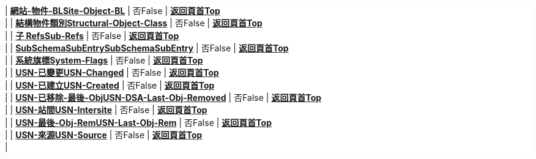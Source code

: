 | [<span data-ttu-id="8b7d6-446">**網站-物件-BL**</span><span class="sxs-lookup"><span data-stu-id="8b7d6-446">**Site-Object-BL**</span></span>](a-siteobjectbl.md)                                         | <span data-ttu-id="8b7d6-447">否</span><span class="sxs-lookup"><span data-stu-id="8b7d6-447">False</span></span>     | [<span data-ttu-id="8b7d6-448">**返回頁首**</span><span class="sxs-lookup"><span data-stu-id="8b7d6-448">**Top**</span></span>](c-top.md)<br/>                                             |
| [<span data-ttu-id="8b7d6-449">**結構物件類別**</span><span class="sxs-lookup"><span data-stu-id="8b7d6-449">**Structural-Object-Class**</span></span>](a-structuralobjectclass.md)                       | <span data-ttu-id="8b7d6-450">否</span><span class="sxs-lookup"><span data-stu-id="8b7d6-450">False</span></span>     | [<span data-ttu-id="8b7d6-451">**返回頁首**</span><span class="sxs-lookup"><span data-stu-id="8b7d6-451">**Top**</span></span>](c-top.md)<br/>                                             |
| [<span data-ttu-id="8b7d6-452">**子 Refs**</span><span class="sxs-lookup"><span data-stu-id="8b7d6-452">**Sub-Refs**</span></span>](a-subrefs.md)                                                    | <span data-ttu-id="8b7d6-453">否</span><span class="sxs-lookup"><span data-stu-id="8b7d6-453">False</span></span>     | [<span data-ttu-id="8b7d6-454">**返回頁首**</span><span class="sxs-lookup"><span data-stu-id="8b7d6-454">**Top**</span></span>](c-top.md)<br/>                                             |
| [<span data-ttu-id="8b7d6-455">**SubSchemaSubEntry**</span><span class="sxs-lookup"><span data-stu-id="8b7d6-455">**SubSchemaSubEntry**</span></span>](a-subschemasubentry.md)                                 | <span data-ttu-id="8b7d6-456">否</span><span class="sxs-lookup"><span data-stu-id="8b7d6-456">False</span></span>     | [<span data-ttu-id="8b7d6-457">**返回頁首**</span><span class="sxs-lookup"><span data-stu-id="8b7d6-457">**Top**</span></span>](c-top.md)<br/>                                             |
| [<span data-ttu-id="8b7d6-458">**系統旗標**</span><span class="sxs-lookup"><span data-stu-id="8b7d6-458">**System-Flags**</span></span>](a-systemflags.md)                                            | <span data-ttu-id="8b7d6-459">否</span><span class="sxs-lookup"><span data-stu-id="8b7d6-459">False</span></span>     | [<span data-ttu-id="8b7d6-460">**返回頁首**</span><span class="sxs-lookup"><span data-stu-id="8b7d6-460">**Top**</span></span>](c-top.md)<br/>                                             |
| [<span data-ttu-id="8b7d6-461">**USN-已變更**</span><span class="sxs-lookup"><span data-stu-id="8b7d6-461">**USN-Changed**</span></span>](a-usnchanged.md)                                              | <span data-ttu-id="8b7d6-462">否</span><span class="sxs-lookup"><span data-stu-id="8b7d6-462">False</span></span>     | [<span data-ttu-id="8b7d6-463">**返回頁首**</span><span class="sxs-lookup"><span data-stu-id="8b7d6-463">**Top**</span></span>](c-top.md)<br/>                                             |
| [<span data-ttu-id="8b7d6-464">**USN-已建立**</span><span class="sxs-lookup"><span data-stu-id="8b7d6-464">**USN-Created**</span></span>](a-usncreated.md)                                              | <span data-ttu-id="8b7d6-465">否</span><span class="sxs-lookup"><span data-stu-id="8b7d6-465">False</span></span>     | [<span data-ttu-id="8b7d6-466">**返回頁首**</span><span class="sxs-lookup"><span data-stu-id="8b7d6-466">**Top**</span></span>](c-top.md)<br/>                                             |
| [<span data-ttu-id="8b7d6-467">**USN-已移除-最後-Obj**</span><span class="sxs-lookup"><span data-stu-id="8b7d6-467">**USN-DSA-Last-Obj-Removed**</span></span>](a-usndsalastobjremoved.md)                       | <span data-ttu-id="8b7d6-468">否</span><span class="sxs-lookup"><span data-stu-id="8b7d6-468">False</span></span>     | [<span data-ttu-id="8b7d6-469">**返回頁首**</span><span class="sxs-lookup"><span data-stu-id="8b7d6-469">**Top**</span></span>](c-top.md)<br/>                                             |
| [<span data-ttu-id="8b7d6-470">**USN-站間**</span><span class="sxs-lookup"><span data-stu-id="8b7d6-470">**USN-Intersite**</span></span>](a-usnintersite.md)                                          | <span data-ttu-id="8b7d6-471">否</span><span class="sxs-lookup"><span data-stu-id="8b7d6-471">False</span></span>     | [<span data-ttu-id="8b7d6-472">**返回頁首**</span><span class="sxs-lookup"><span data-stu-id="8b7d6-472">**Top**</span></span>](c-top.md)<br/>                                             |
| [<span data-ttu-id="8b7d6-473">**USN-最後-Obj-Rem**</span><span class="sxs-lookup"><span data-stu-id="8b7d6-473">**USN-Last-Obj-Rem**</span></span>](a-usnlastobjrem.md)                                      | <span data-ttu-id="8b7d6-474">否</span><span class="sxs-lookup"><span data-stu-id="8b7d6-474">False</span></span>     | [<span data-ttu-id="8b7d6-475">**返回頁首**</span><span class="sxs-lookup"><span data-stu-id="8b7d6-475">**Top**</span></span>](c-top.md)<br/>                                             |
| [<span data-ttu-id="8b7d6-476">**USN-來源**</span><span class="sxs-lookup"><span data-stu-id="8b7d6-476">**USN-Source**</span></span>](a-usnsource.md)                                                | <span data-ttu-id="8b7d6-477">否</span><span class="sxs-lookup"><span data-stu-id="8b7d6-477">False</span></span>     | [<span data-ttu-id="8b7d6-478">**返回頁首**</span><span class="sxs-lookup"><span data-stu-id="8b7d6-478">**Top**</span></span>](c-top.md)<br/>                                             |